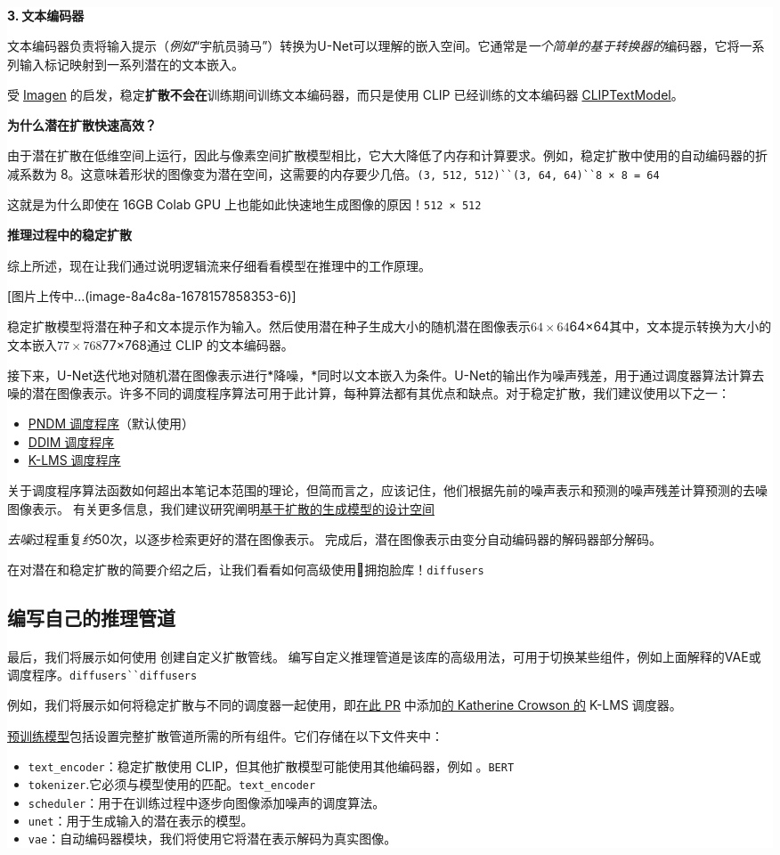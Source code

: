 **3\. 文本编码器**

文本编码器负责将输入提示（*例如*“宇航员骑马”）转换为U-Net可以理解的嵌入空间。它通常是*一个简单的基于转换器的*编码器，它将一系列输入标记映射到一系列潜在的文本嵌入。

受 [Imagen](https://imagen.research.google/) 的启发，稳定**扩散不会在**训练期间训练文本编码器，而只是使用 CLIP 已经训练的文本编码器 [CLIPTextModel](https://huggingface.co/docs/transformers/model_doc/clip#transformers.CLIPTextModel)。

**为什么潜在扩散快速高效？**

由于潜在扩散在低维空间上运行，因此与像素空间扩散模型相比，它大大降低了内存和计算要求。例如，稳定扩散中使用的自动编码器的折减系数为 8。这意味着形状的图像变为潜在空间，这需要的内存要少几倍。`(3, 512, 512)``(3, 64, 64)``8 × 8 = 64`

这就是为什么即使在 16GB Colab GPU 上也能如此快速地生成图像的原因！`512 × 512`

**推理过程中的稳定扩散**

综上所述，现在让我们通过说明逻辑流来仔细看看模型在推理中的工作原理。

[图片上传中...(image-8a4c8a-1678157858353-6)]

稳定扩散模型将潜在种子和文本提示作为输入。然后使用潜在种子生成大小的随机潜在图像表示<math xmlns="http://www.w3.org/1998/Math/MathML"><semantics><mrow><mn _msttexthash="10322" _msthash="96">64</mn><mo _msttexthash="19565" _msthash="97">×</mo><mn _msttexthash="10322" _msthash="98">64</mn></mrow></semantics></math>64×64其中，文本提示转换为大小的文本嵌入<math xmlns="http://www.w3.org/1998/Math/MathML"><semantics><mrow><mn _msttexthash="10725" _msthash="103">77</mn><mo _msttexthash="19565" _msthash="104">×</mo><mn _msttexthash="17173" _msthash="105">768</mn></mrow></semantics></math>77×768通过 CLIP 的文本编码器。

接下来，U-Net迭代地对随机潜在图像表示进行*降噪，*同时以文本嵌入为条件。U-Net的输出作为噪声残差，用于通过调度器算法计算去噪的潜在图像表示。许多不同的调度程序算法可用于此计算，每种算法都有其优点和缺点。对于稳定扩散，我们建议使用以下之一：

*   [PNDM 调度程序](https://github.com/huggingface/diffusers/blob/main/src/diffusers/schedulers/scheduling_pndm.py)（默认使用）
*   [DDIM 调度程序](https://github.com/huggingface/diffusers/blob/main/src/diffusers/schedulers/scheduling_ddim.py)
*   [K-LMS 调度程序](https://github.com/huggingface/diffusers/blob/main/src/diffusers/schedulers/scheduling_lms_discrete.py)

关于调度程序算法函数如何超出本笔记本范围的理论，但简而言之，应该记住，他们根据先前的噪声表示和预测的噪声残差计算预测的去噪图像表示。 有关更多信息，我们建议研究阐明[基于扩散的生成模型的设计空间](https://arxiv.org/abs/2206.00364)

*去噪*过程重复*约*50次，以逐步检索更好的潜在图像表示。 完成后，潜在图像表示由变分自动编码器的解码器部分解码。

在对潜在和稳定扩散的简要介绍之后，让我们看看如何高级使用🤗拥抱脸库！`diffusers`

## [](https://huggingface.co/blog/stable_diffusion#writing-your-own-inference-pipeline)编写自己的推理管道

最后，我们将展示如何使用 创建自定义扩散管线。 编写自定义推理管道是该库的高级用法，可用于切换某些组件，例如上面解释的VAE或调度程序。`diffusers``diffusers`

例如，我们将展示如何将稳定扩散与不同的调度器一起使用，即[在此 PR](https://github.com/huggingface/diffusers/pull/185) 中添加[的 Katherine Crowson 的](https://github.com/crowsonkb) K-LMS 调度器。

[预训练模型](https://huggingface.co/CompVis/stable-diffusion-v1-4/tree/main)包括设置完整扩散管道所需的所有组件。它们存储在以下文件夹中：

*   `text_encoder`：稳定扩散使用 CLIP，但其他扩散模型可能使用其他编码器，例如 。`BERT`
*   `tokenizer`.它必须与模型使用的匹配。`text_encoder`
*   `scheduler`：用于在训练过程中逐步向图像添加噪声的调度算法。
*   `unet`：用于生成输入的潜在表示的模型。
*   `vae`：自动编码器模块，我们将使用它将潜在表示解码为真实图像。
